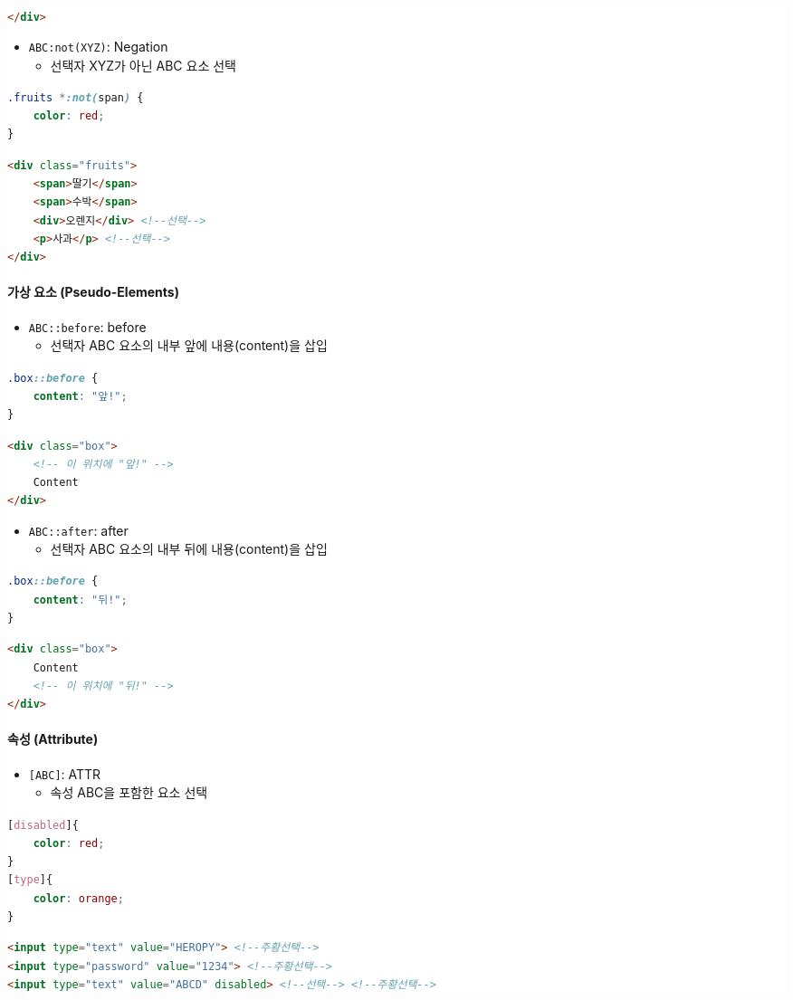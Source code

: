 ```html
</div>
```

- `ABC:not(XYZ)`: Negation
    - 선택자 XYZ가 아닌 ABC 요소 선택
```css
.fruits *:not(span) {
    color: red;
}
```
```html
<div class="fruits">
    <span>딸기</span>
    <span>수박</span>
    <div>오렌지</div> <!--선택-->
    <p>사과</p> <!--선택-->
</div>
```

#### 가상 요소 (Pseudo-Elements)
-  `ABC::before`: before
    - 선택자 ABC 요소의 내부 앞에 내용(content)을 삽입
```css
.box::before {
    content: "앞!";
}
```
```html
<div class="box">
    <!-- 이 위치에 "앞!" -->
    Content
</div>
```

-  `ABC::after`: after
    - 선택자 ABC 요소의 내부 뒤에 내용(content)을 삽입
```css
.box::before {
    content: "뒤!";
}
```
```html
<div class="box">
    Content
    <!-- 이 위치에 "뒤!" -->
</div>
```

#### 속성 (Attribute)
- `[ABC]`: ATTR
    - 속성 ABC을 포함한 요소 선택
```css
[disabled]{
    color: red;
}
[type]{
    color: orange;
}
```
```html
<input type="text" value="HEROPY"> <!--주황선택-->
<input type="password" value="1234"> <!--주황선택-->
<input type="text" value="ABCD" disabled> <!--선택--> <!--주황선택-->
```
